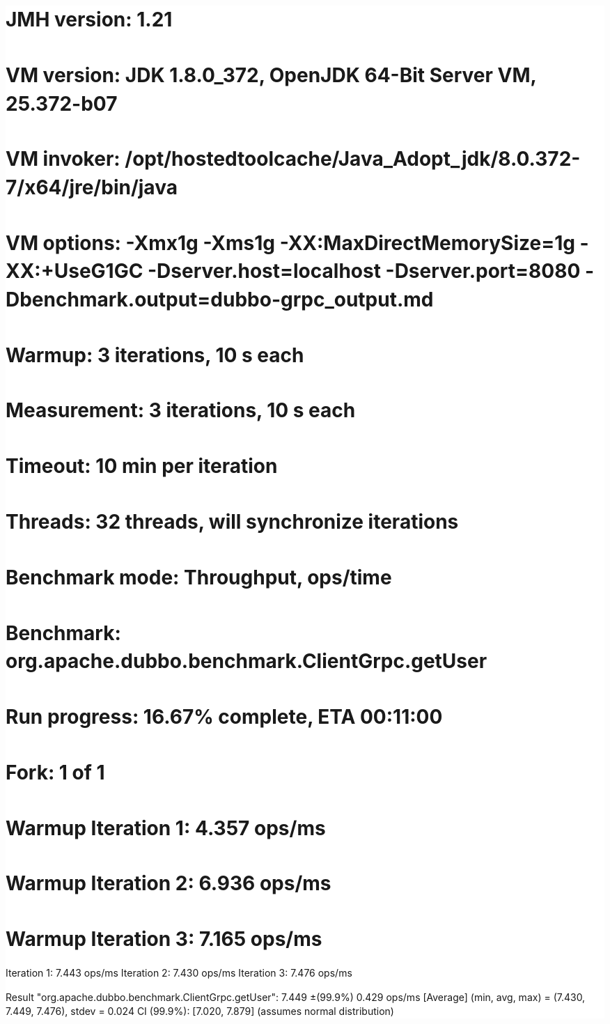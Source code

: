 
# JMH version: 1.21
# VM version: JDK 1.8.0_372, OpenJDK 64-Bit Server VM, 25.372-b07
# VM invoker: /opt/hostedtoolcache/Java_Adopt_jdk/8.0.372-7/x64/jre/bin/java
# VM options: -Xmx1g -Xms1g -XX:MaxDirectMemorySize=1g -XX:+UseG1GC -Dserver.host=localhost -Dserver.port=8080 -Dbenchmark.output=dubbo-grpc_output.md
# Warmup: 3 iterations, 10 s each
# Measurement: 3 iterations, 10 s each
# Timeout: 10 min per iteration
# Threads: 32 threads, will synchronize iterations
# Benchmark mode: Throughput, ops/time
# Benchmark: org.apache.dubbo.benchmark.ClientGrpc.getUser

# Run progress: 16.67% complete, ETA 00:11:00
# Fork: 1 of 1
# Warmup Iteration   1: 4.357 ops/ms
# Warmup Iteration   2: 6.936 ops/ms
# Warmup Iteration   3: 7.165 ops/ms
Iteration   1: 7.443 ops/ms
Iteration   2: 7.430 ops/ms
Iteration   3: 7.476 ops/ms


Result "org.apache.dubbo.benchmark.ClientGrpc.getUser":
  7.449 ±(99.9%) 0.429 ops/ms [Average]
  (min, avg, max) = (7.430, 7.449, 7.476), stdev = 0.024
  CI (99.9%): [7.020, 7.879] (assumes normal distribution)
